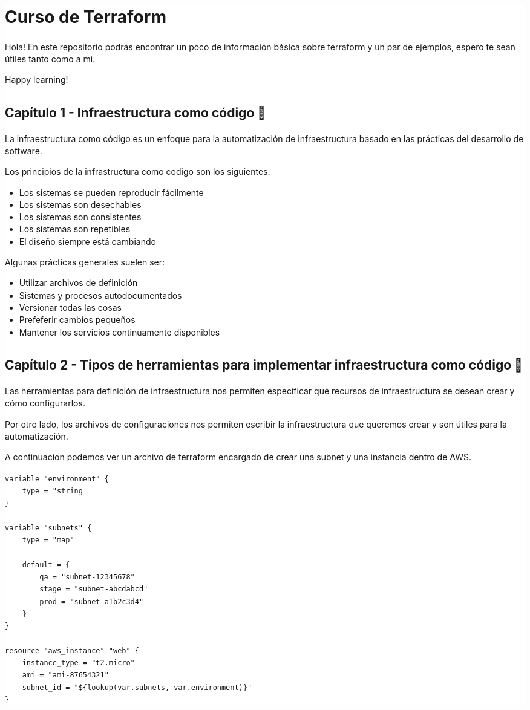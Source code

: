 # Curso de Terraform

Hola! En este repositorio podrás encontrar un poco de información básica sobre terraform y un par de ejemplos, espero te sean útiles tanto como a mi.

Happy learning!

## Capítulo 1 - Infraestructura como código 🚀

La infraestructura como código es un enfoque para la automatización de infraestructura basado en las prácticas del desarrollo de software.

Los principios de la infrastructura como codigo son los siguientes:

- Los sistemas se pueden reproducir fácilmente
- Los sistemas son desechables
- Los sistemas son consistentes
- Los sistemas son repetibles
- El diseño siempre está cambiando

Algunas prácticas generales suelen ser:

- Utilizar archivos de definición
- Sistemas y procesos autodocumentados
- Versionar todas las cosas
- Prefeferir cambios pequeños
- Mantener los servicios continuamente disponibles

## Capítulo 2 - Tipos de herramientas para implementar infraestructura como código 🚀

Las herramientas para definición de infraestructura nos permiten especificar qué recursos de infraestructura se desean crear y cómo configurarlos.

Por otro lado, los archivos de configuraciones nos permiten escribir la infraestructura que queremos crear y son útiles para la automatización.

A continuacion podemos ver un archivo de terraform encargado de crear una subnet y una instancia dentro de AWS.

```
variable "environment" {
    type = "string
}

variable "subnets" {
    type = "map"

    default = {
        qa = "subnet-12345678"
        stage = "subnet-abcdabcd"
        prod = "subnet-a1b2c3d4"
    }
}

resource "aws_instance" "web" {
    instance_type = "t2.micro"
    ami = "ami-87654321"
    subnet_id = "${lookup(var.subnets, var.environment)}"
}
```

